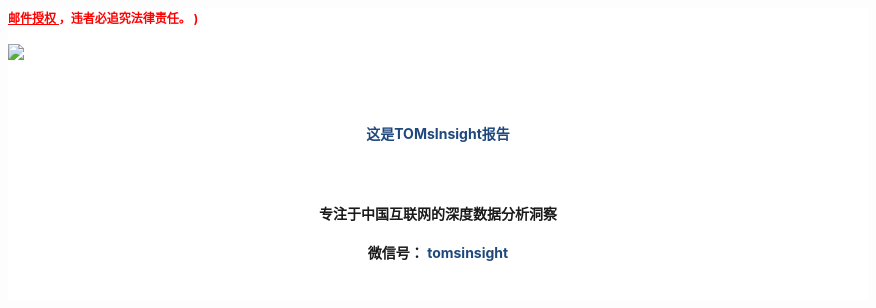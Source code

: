 </strong>
<span style="text-decoration: underline;">
<strong style="color: rgb(255, 0, 0);">
<span style="text-decoration: underline; font-size: 12px;">
             邮件授权
            </span>
</strong>
</span>
<strong style="color: rgb(255, 0, 0);">
<span style="font-size: 12px;">
            ，违者必追究法律责任。 )
           </span>
</strong>
</p>
</blockquote>
<p style="line-height: 25.6px; white-space: normal;">
<img data-ratio="0.014388489208633094" data-s="300,640" data-src="" data-w="" src="{{ '/img/9xK6bCZTSjpZxhicu4pHEJia2NKUAC0WSE2m6l2uiao6UiavoQEzSOsbw6niaEpvnFGkAp8IsVibfV3WDg0GJEG1jRyg..png' | prepend: site.img | replace: '//','/' }}"/>
</p>
<p style="line-height: 25.6px; white-space: normal;">
<br/>
</p>
<p style="line-height: 25.6px; white-space: normal; text-align: center;">
<span style="color: rgb(31, 73, 125);">
<strong>
           这是TOMsInsight报告
          </strong>
</span>
<br/>
</p>
<p style="line-height: 25.6px; white-space: normal;">
<br/>
</p>
<p style="line-height: 25.6px; white-space: normal; text-align: center;">
<strong>
<span style="font-size: 14px;">
           专注于中国互联网的深度数据分析洞察
          </span>
</strong>
</p>
<p style="line-height: 25.6px; white-space: normal; text-align: center;">
<strong style="font-size: 14px;">
          微信号：
          <span style="color: rgb(31, 73, 125);">
           tomsinsight
          </span>
</strong>
</p>
<p>
<br/>
</p>
</div>